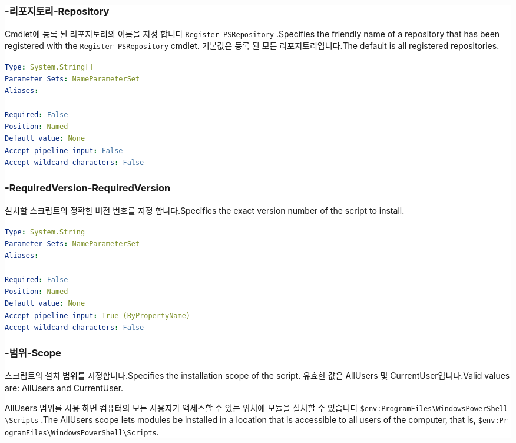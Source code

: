 ### <span data-ttu-id="95bc0-160">-리포지토리</span><span class="sxs-lookup"><span data-stu-id="95bc0-160">-Repository</span></span>

<span data-ttu-id="95bc0-161">Cmdlet에 등록 된 리포지토리의 이름을 지정 합니다 `Register-PSRepository` .</span><span class="sxs-lookup"><span data-stu-id="95bc0-161">Specifies the friendly name of a repository that has been registered with the `Register-PSRepository` cmdlet.</span></span> <span data-ttu-id="95bc0-162">기본값은 등록 된 모든 리포지토리입니다.</span><span class="sxs-lookup"><span data-stu-id="95bc0-162">The default is all registered repositories.</span></span>

```yaml
Type: System.String[]
Parameter Sets: NameParameterSet
Aliases:

Required: False
Position: Named
Default value: None
Accept pipeline input: False
Accept wildcard characters: False
```

### <span data-ttu-id="95bc0-163">-RequiredVersion</span><span class="sxs-lookup"><span data-stu-id="95bc0-163">-RequiredVersion</span></span>

<span data-ttu-id="95bc0-164">설치할 스크립트의 정확한 버전 번호를 지정 합니다.</span><span class="sxs-lookup"><span data-stu-id="95bc0-164">Specifies the exact version number of the script to install.</span></span>

```yaml
Type: System.String
Parameter Sets: NameParameterSet
Aliases:

Required: False
Position: Named
Default value: None
Accept pipeline input: True (ByPropertyName)
Accept wildcard characters: False
```

### <span data-ttu-id="95bc0-165">-범위</span><span class="sxs-lookup"><span data-stu-id="95bc0-165">-Scope</span></span>

<span data-ttu-id="95bc0-166">스크립트의 설치 범위를 지정합니다.</span><span class="sxs-lookup"><span data-stu-id="95bc0-166">Specifies the installation scope of the script.</span></span>
<span data-ttu-id="95bc0-167">유효한 값은 AllUsers 및 CurrentUser입니다.</span><span class="sxs-lookup"><span data-stu-id="95bc0-167">Valid values are: AllUsers and CurrentUser.</span></span>

<span data-ttu-id="95bc0-168">AllUsers 범위를 사용 하면 컴퓨터의 모든 사용자가 액세스할 수 있는 위치에 모듈을 설치할 수 있습니다 `$env:ProgramFiles\WindowsPowerShell\Scripts` .</span><span class="sxs-lookup"><span data-stu-id="95bc0-168">The AllUsers scope lets modules be installed in a location that is accessible to all users of the computer, that is, `$env:ProgramFiles\WindowsPowerShell\Scripts`.</span></span>
